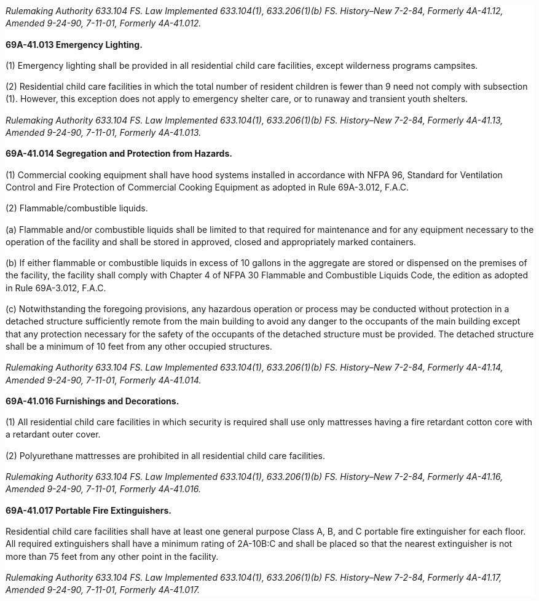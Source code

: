 *Rulemaking Authority 633.104 FS. Law Implemented 633.104(1), 633.206(1)(b) FS. History–New 7-2-84, Formerly 4A-41.12, Amended 9-24-90, 7-11-01, Formerly 4A-41.012.*

**69A-41.013 Emergency Lighting.**

(1) Emergency lighting shall be provided in all residential child care facilities, except wilderness programs campsites.

(2) Residential child care facilities in which the total number of resident children is fewer than 9 need not comply with subsection (1). However, this exception does not apply to emergency shelter care, or to runaway and transient youth shelters.

*Rulemaking Authority 633.104 FS. Law Implemented 633.104(1), 633.206(1)(b) FS. History–New 7-2-84, Formerly 4A-41.13, Amended 9-24-90, 7-11-01, Formerly 4A-41.013.*

**69A-41.014 Segregation and Protection from Hazards.**

(1) Commercial cooking equipment shall have hood systems installed in accordance with NFPA 96, Standard for Ventilation Control and Fire Protection of Commercial Cooking Equipment as adopted in Rule 69A-3.012, F.A.C.

(2) Flammable/combustible liquids.

(a) Flammable and/or combustible liquids shall be limited to that required for maintenance and for any equipment necessary to the operation of the facility and shall be stored in approved, closed and appropriately marked containers.

(b) If either flammable or combustible liquids in excess of 10 gallons in the aggregate are stored or dispensed on the premises of the facility, the facility shall comply with Chapter 4 of NFPA 30 Flammable and Combustible Liquids Code, the edition as adopted in Rule 69A-3.012, F.A.C.

(c) Notwithstanding the foregoing provisions, any hazardous operation or process may be conducted without protection in a detached structure sufficiently remote from the main building to avoid any danger to the occupants of the main building except that any protection necessary for the safety of the occupants of the detached structure must be provided. The detached structure shall be a minimum of 10 feet from any other occupied structures.

*Rulemaking Authority 633.104 FS. Law Implemented 633.104(1), 633.206(1)(b) FS. History–New 7-2-84, Formerly 4A-41.14, Amended 9-24-90, 7-11-01, Formerly 4A-41.014.*

**69A-41.016 Furnishings and Decorations.**

(1) All residential child care facilities in which security is required shall use only mattresses having a fire retardant cotton core with a retardant outer cover.

(2) Polyurethane mattresses are prohibited in all residential child care facilities.

*Rulemaking Authority 633.104 FS. Law Implemented 633.104(1), 633.206(1)(b) FS. History–New 7-2-84, Formerly 4A-41.16, Amended 9-24-90, 7-11-01, Formerly 4A-41.016.*

**69A-41.017 Portable Fire Extinguishers.**

Residential child care facilities shall have at least one general purpose Class A, B, and C portable fire extinguisher for each floor. All required extinguishers shall have a minimum rating of 2A-10B:C and shall be placed so that the nearest extinguisher is not more than 75 feet from any other point in the facility.

*Rulemaking Authority 633.104 FS. Law Implemented 633.104(1), 633.206(1)(b) FS. History–New 7-2-84, Formerly 4A-41.17, Amended 9-24-90, 7-11-01, Formerly 4A-41.017.*
